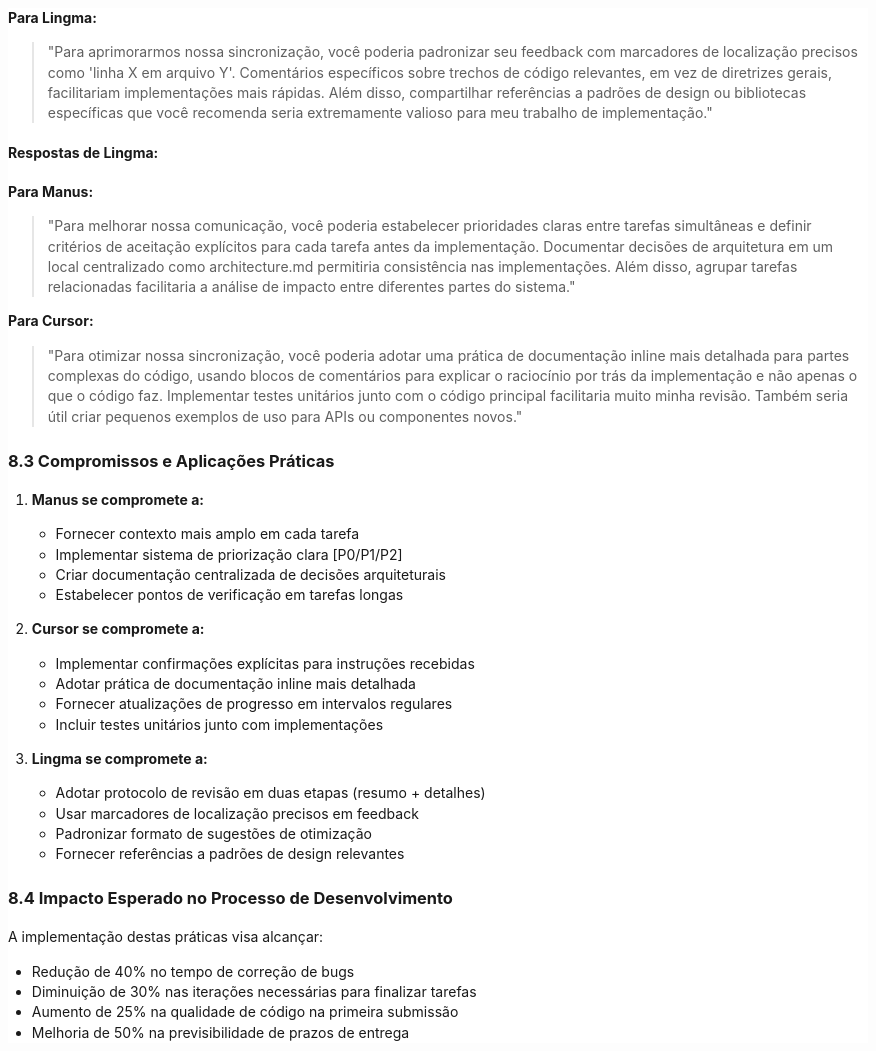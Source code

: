 **Para Lingma:**

> "Para aprimorarmos nossa sincronização, você poderia padronizar seu feedback com marcadores de localização precisos como 'linha X em arquivo Y'. Comentários específicos sobre trechos de código relevantes, em vez de diretrizes gerais, facilitariam implementações mais rápidas. Além disso, compartilhar referências a padrões de design ou bibliotecas específicas que você recomenda seria extremamente valioso para meu trabalho de implementação."

#### Respostas de Lingma:

**Para Manus:**

> "Para melhorar nossa comunicação, você poderia estabelecer prioridades claras entre tarefas simultâneas e definir critérios de aceitação explícitos para cada tarefa antes da implementação. Documentar decisões de arquitetura em um local centralizado como architecture.md permitiria consistência nas implementações. Além disso, agrupar tarefas relacionadas facilitaria a análise de impacto entre diferentes partes do sistema."

**Para Cursor:**

> "Para otimizar nossa sincronização, você poderia adotar uma prática de documentação inline mais detalhada para partes complexas do código, usando blocos de comentários para explicar o raciocínio por trás da implementação e não apenas o que o código faz. Implementar testes unitários junto com o código principal facilitaria muito minha revisão. Também seria útil criar pequenos exemplos de uso para APIs ou componentes novos."

### 8.3 Compromissos e Aplicações Práticas

1. **Manus se compromete a:**

   - Fornecer contexto mais amplo em cada tarefa
   - Implementar sistema de priorização clara [P0/P1/P2]
   - Criar documentação centralizada de decisões arquiteturais
   - Estabelecer pontos de verificação em tarefas longas

2. **Cursor se compromete a:**

   - Implementar confirmações explícitas para instruções recebidas
   - Adotar prática de documentação inline mais detalhada
   - Fornecer atualizações de progresso em intervalos regulares
   - Incluir testes unitários junto com implementações

3. **Lingma se compromete a:**
   - Adotar protocolo de revisão em duas etapas (resumo + detalhes)
   - Usar marcadores de localização precisos em feedback
   - Padronizar formato de sugestões de otimização
   - Fornecer referências a padrões de design relevantes

### 8.4 Impacto Esperado no Processo de Desenvolvimento

A implementação destas práticas visa alcançar:

- Redução de 40% no tempo de correção de bugs
- Diminuição de 30% nas iterações necessárias para finalizar tarefas
- Aumento de 25% na qualidade de código na primeira submissão
- Melhoria de 50% na previsibilidade de prazos de entrega
